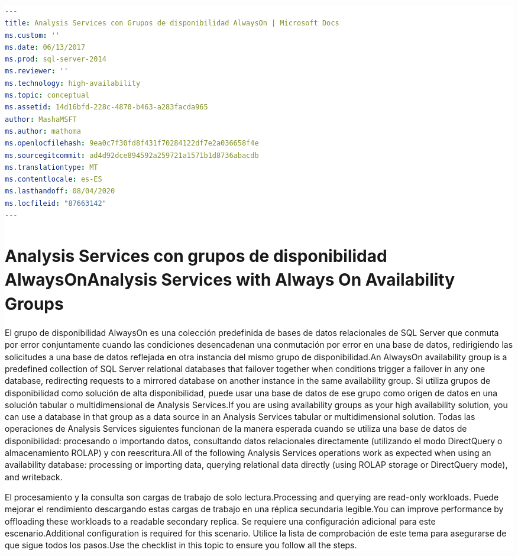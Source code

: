 ```yaml
---
title: Analysis Services con Grupos de disponibilidad AlwaysOn | Microsoft Docs
ms.custom: ''
ms.date: 06/13/2017
ms.prod: sql-server-2014
ms.reviewer: ''
ms.technology: high-availability
ms.topic: conceptual
ms.assetid: 14d16bfd-228c-4870-b463-a283facda965
author: MashaMSFT
ms.author: mathoma
ms.openlocfilehash: 9ea0c7f30fd8f431f70284122df7e2a036658f4e
ms.sourcegitcommit: ad4d92dce894592a259721a1571b1d8736abacdb
ms.translationtype: MT
ms.contentlocale: es-ES
ms.lasthandoff: 08/04/2020
ms.locfileid: "87663142"
---
```

# <a name="analysis-services-with-always-on-availability-groups"></a><span data-ttu-id="5092b-102">Analysis Services con grupos de disponibilidad AlwaysOn</span><span class="sxs-lookup"><span data-stu-id="5092b-102">Analysis Services with Always On Availability Groups</span></span>
  <span data-ttu-id="5092b-103">El grupo de disponibilidad AlwaysOn es una colección predefinida de bases de datos relacionales de SQL Server que conmuta por error conjuntamente cuando las condiciones desencadenan una conmutación por error en una base de datos, redirigiendo las solicitudes a una base de datos reflejada en otra instancia del mismo grupo de disponibilidad.</span><span class="sxs-lookup"><span data-stu-id="5092b-103">An AlwaysOn availability group is a predefined collection of SQL Server relational databases that failover together when conditions trigger a failover in any one database, redirecting requests to a mirrored database on another instance in the same availability group.</span></span> <span data-ttu-id="5092b-104">Si utiliza grupos de disponibilidad como solución de alta disponibilidad, puede usar una base de datos de ese grupo como origen de datos en una solución tabular o multidimensional de Analysis Services.</span><span class="sxs-lookup"><span data-stu-id="5092b-104">If you are using availability groups as your high availability solution, you can use a database in that group as a data source in an Analysis Services tabular or multidimensional solution.</span></span> <span data-ttu-id="5092b-105">Todas las operaciones de Analysis Services siguientes funcionan de la manera esperada cuando se utiliza una base de datos de disponibilidad: procesando o importando datos, consultando datos relacionales directamente (utilizando el modo DirectQuery o almacenamiento ROLAP) y con reescritura.</span><span class="sxs-lookup"><span data-stu-id="5092b-105">All of the following Analysis Services operations work as expected when using an availability database: processing or importing data, querying relational data directly (using ROLAP storage or DirectQuery mode), and writeback.</span></span>  
  
 <span data-ttu-id="5092b-106">El procesamiento y la consulta son cargas de trabajo de solo lectura.</span><span class="sxs-lookup"><span data-stu-id="5092b-106">Processing and querying are read-only workloads.</span></span> <span data-ttu-id="5092b-107">Puede mejorar el rendimiento descargando estas cargas de trabajo en una réplica secundaria legible.</span><span class="sxs-lookup"><span data-stu-id="5092b-107">You can improve performance by offloading these workloads to a readable secondary replica.</span></span> <span data-ttu-id="5092b-108">Se requiere una configuración adicional para este escenario.</span><span class="sxs-lookup"><span data-stu-id="5092b-108">Additional configuration is required for this scenario.</span></span> <span data-ttu-id="5092b-109">Utilice la lista de comprobación de este tema para asegurarse de que sigue todos los pasos.</span><span class="sxs-lookup"><span data-stu-id="5092b-109">Use the checklist in this topic to ensure you follow all the steps.</span></span>  
  